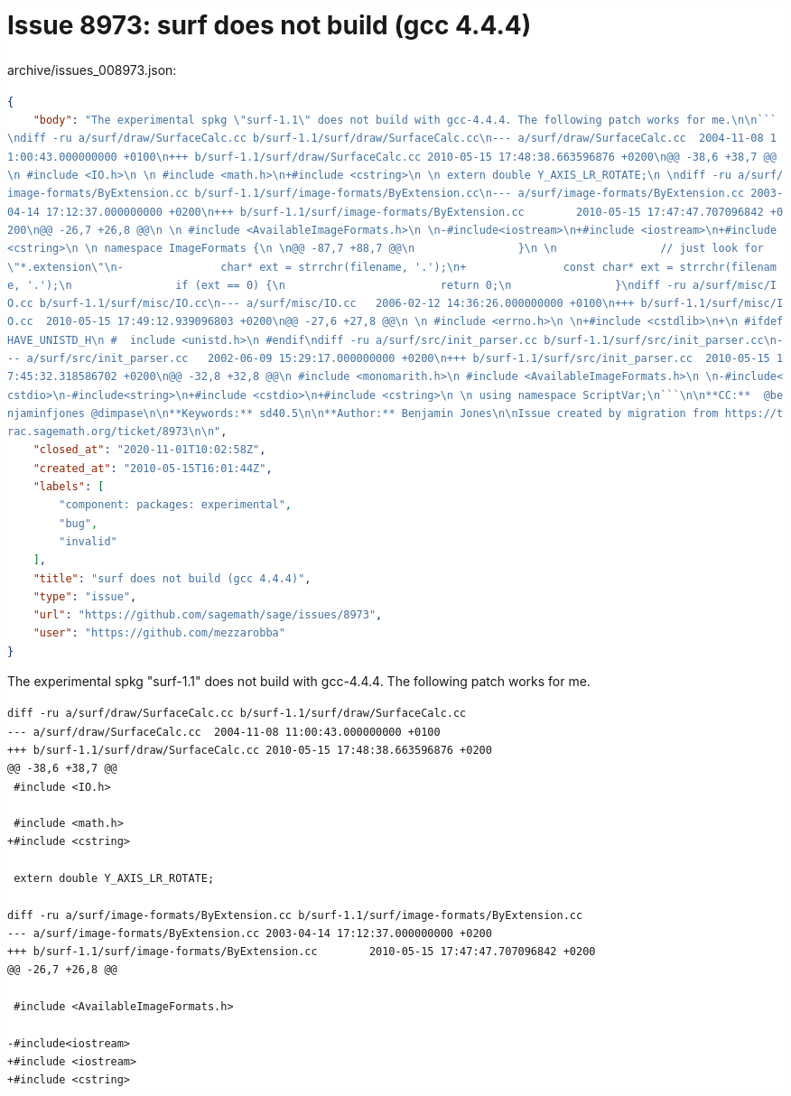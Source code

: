 # Issue 8973: surf does not build (gcc 4.4.4)

archive/issues_008973.json:
```json
{
    "body": "The experimental spkg \"surf-1.1\" does not build with gcc-4.4.4. The following patch works for me.\n\n```\ndiff -ru a/surf/draw/SurfaceCalc.cc b/surf-1.1/surf/draw/SurfaceCalc.cc\n--- a/surf/draw/SurfaceCalc.cc  2004-11-08 11:00:43.000000000 +0100\n+++ b/surf-1.1/surf/draw/SurfaceCalc.cc 2010-05-15 17:48:38.663596876 +0200\n@@ -38,6 +38,7 @@\n #include <IO.h>\n \n #include <math.h>\n+#include <cstring>\n \n extern double Y_AXIS_LR_ROTATE;\n \ndiff -ru a/surf/image-formats/ByExtension.cc b/surf-1.1/surf/image-formats/ByExtension.cc\n--- a/surf/image-formats/ByExtension.cc 2003-04-14 17:12:37.000000000 +0200\n+++ b/surf-1.1/surf/image-formats/ByExtension.cc        2010-05-15 17:47:47.707096842 +0200\n@@ -26,7 +26,8 @@\n \n #include <AvailableImageFormats.h>\n \n-#include<iostream>\n+#include <iostream>\n+#include <cstring>\n \n namespace ImageFormats {\n \n@@ -87,7 +88,7 @@\n                }\n \n                // just look for \"*.extension\"\n-               char* ext = strrchr(filename, '.');\n+               const char* ext = strrchr(filename, '.');\n                if (ext == 0) {\n                        return 0;\n                }\ndiff -ru a/surf/misc/IO.cc b/surf-1.1/surf/misc/IO.cc\n--- a/surf/misc/IO.cc   2006-02-12 14:36:26.000000000 +0100\n+++ b/surf-1.1/surf/misc/IO.cc  2010-05-15 17:49:12.939096803 +0200\n@@ -27,6 +27,8 @@\n \n #include <errno.h>\n \n+#include <cstdlib>\n+\n #ifdef HAVE_UNISTD_H\n #  include <unistd.h>\n #endif\ndiff -ru a/surf/src/init_parser.cc b/surf-1.1/surf/src/init_parser.cc\n--- a/surf/src/init_parser.cc   2002-06-09 15:29:17.000000000 +0200\n+++ b/surf-1.1/surf/src/init_parser.cc  2010-05-15 17:45:32.318586702 +0200\n@@ -32,8 +32,8 @@\n #include <monomarith.h>\n #include <AvailableImageFormats.h>\n \n-#include<cstdio>\n-#include<string>\n+#include <cstdio>\n+#include <cstring>\n \n using namespace ScriptVar;\n```\n\n**CC:**  @benjaminfjones @dimpase\n\n**Keywords:** sd40.5\n\n**Author:** Benjamin Jones\n\nIssue created by migration from https://trac.sagemath.org/ticket/8973\n\n",
    "closed_at": "2020-11-01T10:02:58Z",
    "created_at": "2010-05-15T16:01:44Z",
    "labels": [
        "component: packages: experimental",
        "bug",
        "invalid"
    ],
    "title": "surf does not build (gcc 4.4.4)",
    "type": "issue",
    "url": "https://github.com/sagemath/sage/issues/8973",
    "user": "https://github.com/mezzarobba"
}
```
The experimental spkg "surf-1.1" does not build with gcc-4.4.4. The following patch works for me.

```
diff -ru a/surf/draw/SurfaceCalc.cc b/surf-1.1/surf/draw/SurfaceCalc.cc
--- a/surf/draw/SurfaceCalc.cc  2004-11-08 11:00:43.000000000 +0100
+++ b/surf-1.1/surf/draw/SurfaceCalc.cc 2010-05-15 17:48:38.663596876 +0200
@@ -38,6 +38,7 @@
 #include <IO.h>
 
 #include <math.h>
+#include <cstring>
 
 extern double Y_AXIS_LR_ROTATE;
 
diff -ru a/surf/image-formats/ByExtension.cc b/surf-1.1/surf/image-formats/ByExtension.cc
--- a/surf/image-formats/ByExtension.cc 2003-04-14 17:12:37.000000000 +0200
+++ b/surf-1.1/surf/image-formats/ByExtension.cc        2010-05-15 17:47:47.707096842 +0200
@@ -26,7 +26,8 @@
 
 #include <AvailableImageFormats.h>
 
-#include<iostream>
+#include <iostream>
+#include <cstring>
```